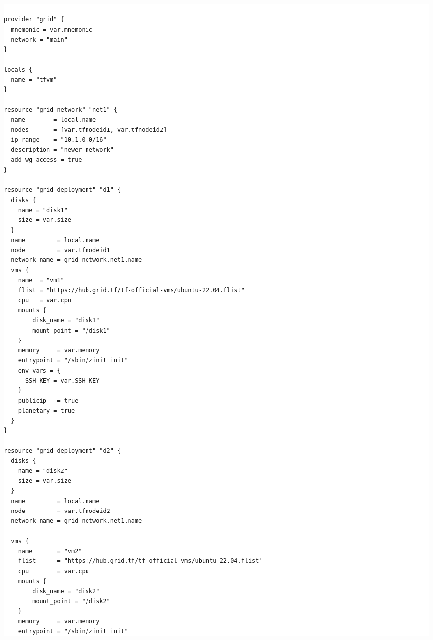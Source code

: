 ```

provider "grid" {
  mnemonic = var.mnemonic
  network = "main"
}

locals {
  name = "tfvm"
}

resource "grid_network" "net1" {
  name        = local.name
  nodes       = [var.tfnodeid1, var.tfnodeid2]
  ip_range    = "10.1.0.0/16"
  description = "newer network"
  add_wg_access = true
}

resource "grid_deployment" "d1" {
  disks {
    name = "disk1"
    size = var.size
  }
  name         = local.name
  node         = var.tfnodeid1
  network_name = grid_network.net1.name
  vms {
    name  = "vm1"
    flist = "https://hub.grid.tf/tf-official-vms/ubuntu-22.04.flist"
    cpu   = var.cpu
    mounts {
        disk_name = "disk1"
        mount_point = "/disk1"
    }
    memory     = var.memory
    entrypoint = "/sbin/zinit init"
    env_vars = {
      SSH_KEY = var.SSH_KEY
    }
    publicip   = true
    planetary = true
  }
}

resource "grid_deployment" "d2" {
  disks {
    name = "disk2"
    size = var.size
  }
  name         = local.name
  node         = var.tfnodeid2
  network_name = grid_network.net1.name

  vms {
    name       = "vm2"
    flist      = "https://hub.grid.tf/tf-official-vms/ubuntu-22.04.flist"
    cpu        = var.cpu
    mounts {
        disk_name = "disk2"
        mount_point = "/disk2"
    }
    memory     = var.memory
    entrypoint = "/sbin/zinit init"
```